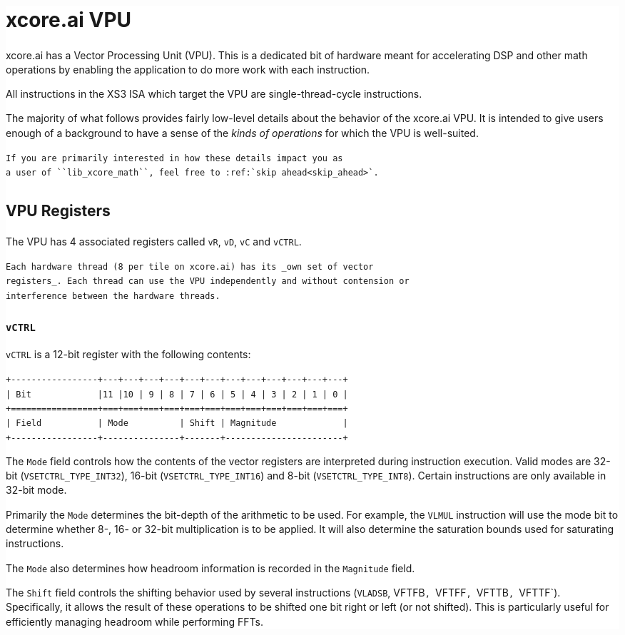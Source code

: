 
# xcore.ai VPU

xcore.ai has a Vector Processing Unit (VPU). This is a dedicated bit of hardware
meant for accelerating DSP and other math operations by enabling the application
to do more work with each instruction.

All instructions in the XS3 ISA which target the VPU are single-thread-cycle
instructions.

The majority of what follows provides fairly low-level details about the
behavior of the xcore.ai VPU. It is intended to give users enough of a
background to have a sense of the _kinds of operations_ for which the VPU is
well-suited. 

```{eval-rst}
If you are primarily interested in how these details impact you as
a user of ``lib_xcore_math``, feel free to :ref:`skip ahead<skip_ahead>`.
```

## VPU Registers

The VPU has 4 associated registers called `vR`, `vD`, `vC` and `vCTRL`.

```{note}
Each hardware thread (8 per tile on xcore.ai) has its _own set of vector
registers_. Each thread can use the VPU independently and without contension or
interference between the hardware threads.
```

### `vCTRL`

`vCTRL` is a 12-bit register with the following contents:

```{eval-rst}
+-----------------+---+---+---+---+---+---+---+---+---+---+---+---+
| Bit             |11 |10 | 9 | 8 | 7 | 6 | 5 | 4 | 3 | 2 | 1 | 0 |
+=================+===+===+===+===+===+===+===+===+===+===+===+===+
| Field           | Mode          | Shift | Magnitude             |
+-----------------+---------------+-------+-----------------------+
```

The `Mode` field controls how the contents of the vector registers are
interpreted during instruction execution. Valid modes are 32-bit
(`VSETCTRL_TYPE_INT32`), 16-bit (`VSETCTRL_TYPE_INT16`) and 8-bit
(`VSETCTRL_TYPE_INT8`). Certain instructions are only available in 32-bit mode.

Primarily the `Mode` determines the bit-depth of the arithmetic to be used. For
example, the `VLMUL` instruction will use the mode bit to determine whether 8-,
16- or 32-bit multiplication is to be applied. It will also determine the
saturation bounds used for saturating instructions.

The `Mode` also determines how headroom information is recorded in the
`Magnitude` field.

The `Shift` field controls the shifting behavior used by several instructions
(`VLADSB`, VFTFB`, `VFTFF`, `VFTTB`, `VFTTF`). Specifically, it allows the
result of these operations to be shifted one bit right or left (or not shifted).
This is particularly useful for efficiently managing headroom while performing
FFTs.
